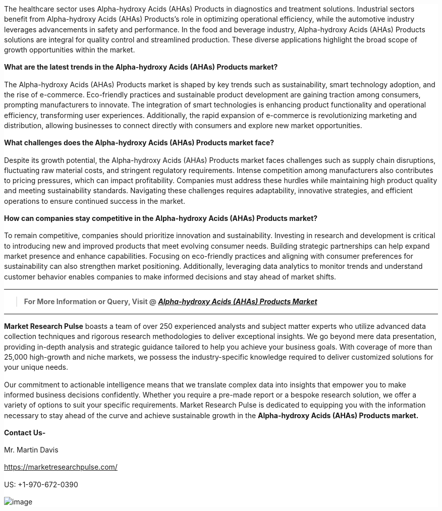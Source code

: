 The healthcare sector uses Alpha-hydroxy Acids (AHAs) Products in diagnostics and treatment solutions. Industrial sectors benefit from Alpha-hydroxy Acids (AHAs) Products&rsquo;s role in optimizing operational efficiency, while the automotive industry leverages advancements in safety and performance. In the food and beverage industry, Alpha-hydroxy Acids (AHAs) Products solutions are integral for quality control and streamlined production. These diverse applications highlight the broad scope of growth opportunities within the market.</p><p><strong>What are the latest trends in the Alpha-hydroxy Acids (AHAs) Products market?</strong></p><p>The Alpha-hydroxy Acids (AHAs) Products market is shaped by key trends such as sustainability, smart technology adoption, and the rise of e-commerce. Eco-friendly practices and sustainable product development are gaining traction among consumers, prompting manufacturers to innovate. The integration of smart technologies is enhancing product functionality and operational efficiency, transforming user experiences. Additionally, the rapid expansion of e-commerce is revolutionizing marketing and distribution, allowing businesses to connect directly with consumers and explore new market opportunities.</p><p><strong>What challenges does the Alpha-hydroxy Acids (AHAs) Products market face?</strong></p><p>Despite its growth potential, the Alpha-hydroxy Acids (AHAs) Products market faces challenges such as supply chain disruptions, fluctuating raw material costs, and stringent regulatory requirements. Intense competition among manufacturers also contributes to pricing pressures, which can impact profitability. Companies must address these hurdles while maintaining high product quality and meeting sustainability standards. Navigating these challenges requires adaptability, innovative strategies, and efficient operations to ensure continued success in the market.</p><p><strong>How can companies stay competitive in the Alpha-hydroxy Acids (AHAs) Products market?</strong></p><p>To remain competitive, companies should prioritize innovation and sustainability. Investing in research and development is critical to introducing new and improved products that meet evolving consumer needs. Building strategic partnerships can help expand market presence and enhance capabilities. Focusing on eco-friendly practices and aligning with consumer preferences for sustainability can also strengthen market positioning. Additionally, leveraging data analytics to monitor trends and understand customer behavior enables companies to make informed decisions and stay ahead of market shifts.</p><hr /><blockquote><p><strong>For More Information or Query, Visit @&nbsp;<em><a href="https://marketresearchpulse.com/report/81340/alpha-hydroxy-acids-ahas-products-market?utm_source=Linkedin&utm_medium=0112">Alpha-hydroxy Acids (AHAs) Products Market</a></em></strong></p></blockquote><hr /><p><strong>Market Research Pulse</strong> boasts a team of over 250 experienced analysts and subject matter experts who utilize advanced data collection techniques and rigorous research methodologies to deliver exceptional insights. We go beyond mere data presentation, providing in-depth analysis and strategic guidance tailored to help you achieve your business goals. With coverage of more than 25,000 high-growth and niche markets, we possess the industry-specific knowledge required to deliver customized solutions for your unique needs.</p><p>Our commitment to actionable intelligence means that we translate complex data into insights that empower you to make informed business decisions confidently. Whether you require a pre-made report or a bespoke research solution, we offer a variety of options to suit your specific requirements. Market Research Pulse is dedicated to equipping you with the information necessary to stay ahead of the curve and achieve sustainable growth in the <strong>Alpha-hydroxy Acids (AHAs) Products market.</strong></p><p><strong>Contact Us-</strong></p><p>Mr. Martin Davis</p><p>https://marketresearchpulse.com/</p><p>US: +1-970-672-0390</p>
![image](https://github.com/user-attachments/assets/25ba560a-ea43-49b7-aa33-6a33ace4d681)
